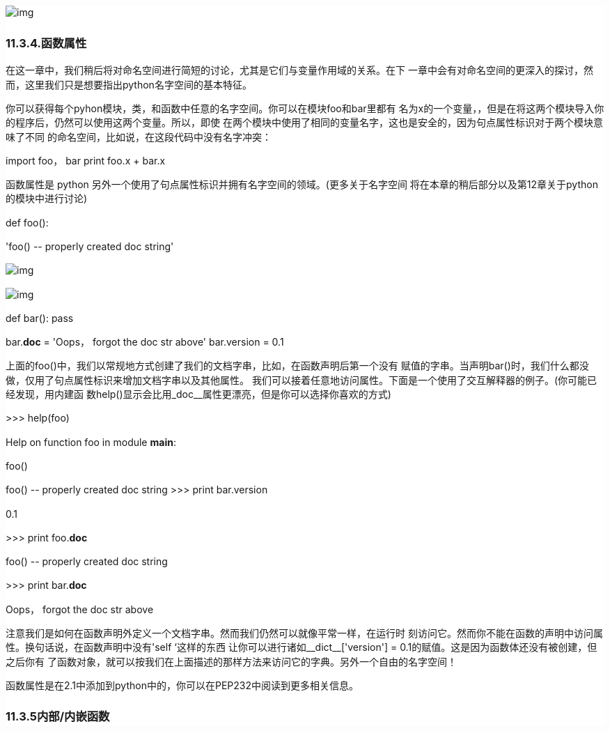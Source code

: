 

![img](07Python38c3160b-1275.jpg)



### 11.3.4.函数属性

在这一章中，我们稍后将对命名空间进行简短的讨论，尤其是它们与变量作用域的关系。在下 一章中会有对命名空间的更深入的探讨，然而，这里我们只是想要指出python名字空间的基本特征。

你可以获得每个pyhon模块，类，和函数中任意的名字空间。你可以在模块foo和bar里都有 名为x的一个变量，，但是在将这两个模块导入你的程序后，仍然可以使用这两个变量。所以，即使 在两个模块中使用了相同的变量名字，这也是安全的，因为句点属性标识对于两个模块意味了不同 的命名空间，比如说，在这段代码中没有名字冲突：

import foo， bar print foo.x + bar.x

函数属性是 python 另外一个使用了句点属性标识并拥有名字空间的领域。(更多关于名字空间 将在本章的稍后部分以及第12章关于python的模块中进行讨论)

def foo():

'foo() -- properly created doc string'

![img](07Python38c3160b-1276.jpg)



![img](07Python38c3160b-1277.jpg)



def bar(): pass

bar.__doc__ = 'Oops， forgot the doc str above' bar.version = 0.1

上面的foo()中，我们以常规地方式创建了我们的文档字串，比如，在函数声明后第一个没有 赋值的字串。当声明bar()时，我们什么都没做，仅用了句点属性标识来增加文档字串以及其他属性。 我们可以接着任意地访问属性。下面是一个使用了交互解释器的例子。(你可能已经发现，用内建函 数help()显示会比用_doc__属性更漂亮，但是你可以选择你喜欢的方式)

\>>> help(foo)

Help on function foo in module __main__:

foo()

foo() -- properly created doc string >>> print bar.version

0.1

\>>> print foo.__doc__



foo() -- properly created doc string

\>>> print bar.__doc__

Oops， forgot the doc str above



注意我们是如何在函数声明外定义一个文档字串。然而我们仍然可以就像平常一样，在运行时 刻访问它。然而你不能在函数的声明中访问属性。换句话说，在函数声明中没有'self ‘这样的东西 让你可以进行诸如__dict__['version'] = 0.1的赋值。这是因为函数体还没有被创建，但之后你有 了函数对象，就可以按我们在上面描述的那样方法来访问它的字典。另外一个自由的名字空间！

函数属性是在2.1中添加到python中的，你可以在PEP232中阅读到更多相关信息。

### 11.3.5内部/内嵌函数
